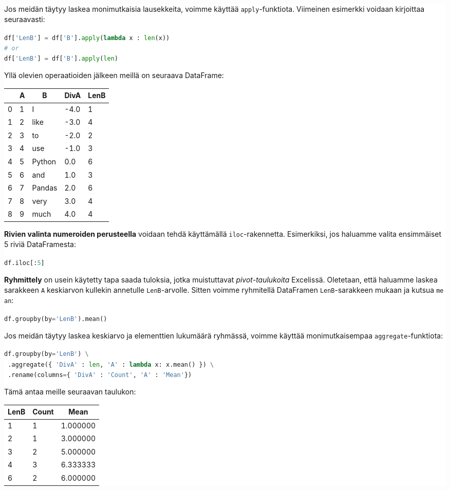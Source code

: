 Jos meidän täytyy laskea monimutkaisia lausekkeita, voimme käyttää `apply`-funktiota. Viimeinen esimerkki voidaan kirjoittaa seuraavasti:
```python
df['LenB'] = df['B'].apply(lambda x : len(x))
# or 
df['LenB'] = df['B'].apply(len)
```

Yllä olevien operaatioiden jälkeen meillä on seuraava DataFrame:

|     | A   | B      | DivA | LenB |
| --- | --- | ------ | ---- | ---- |
| 0   | 1   | I      | -4.0 | 1    |
| 1   | 2   | like   | -3.0 | 4    |
| 2   | 3   | to     | -2.0 | 2    |
| 3   | 4   | use    | -1.0 | 3    |
| 4   | 5   | Python | 0.0  | 6    |
| 5   | 6   | and    | 1.0  | 3    |
| 6   | 7   | Pandas | 2.0  | 6    |
| 7   | 8   | very   | 3.0  | 4    |
| 8   | 9   | much   | 4.0  | 4    |

**Rivien valinta numeroiden perusteella** voidaan tehdä käyttämällä `iloc`-rakennetta. Esimerkiksi, jos haluamme valita ensimmäiset 5 riviä DataFramesta:
```python
df.iloc[:5]
```

**Ryhmittely** on usein käytetty tapa saada tuloksia, jotka muistuttavat *pivot-taulukoita* Excelissä. Oletetaan, että haluamme laskea sarakkeen `A` keskiarvon kullekin annetulle `LenB`-arvolle. Sitten voimme ryhmitellä DataFramen `LenB`-sarakkeen mukaan ja kutsua `mean`:
```python
df.groupby(by='LenB').mean()
```
Jos meidän täytyy laskea keskiarvo ja elementtien lukumäärä ryhmässä, voimme käyttää monimutkaisempaa `aggregate`-funktiota:
```python
df.groupby(by='LenB') \
 .aggregate({ 'DivA' : len, 'A' : lambda x: x.mean() }) \
 .rename(columns={ 'DivA' : 'Count', 'A' : 'Mean'})
```
Tämä antaa meille seuraavan taulukon:

| LenB | Count | Mean     |
| ---- | ----- | -------- |
| 1    | 1     | 1.000000 |
| 2    | 1     | 3.000000 |
| 3    | 2     | 5.000000 |
| 4    | 3     | 6.333333 |
| 6    | 2     | 6.000000 |
